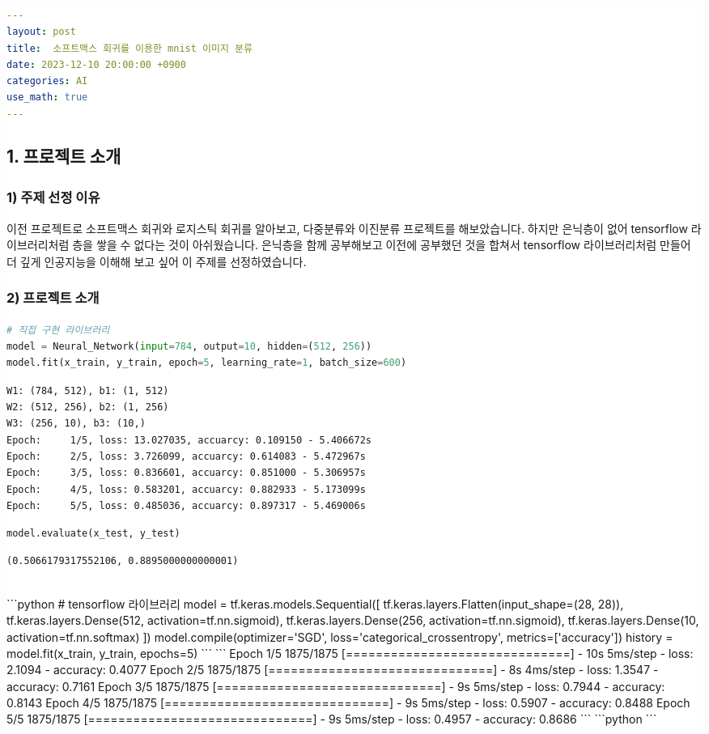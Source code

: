 ```yaml
---
layout: post
title:  소프트맥스 회귀를 이용한 mnist 이미지 분류
date: 2023-12-10 20:00:00 +0900
categories: AI
use_math: true
---
```

## 1. 프로젝트 소개
### 1) 주제 선정 이유
이전 프로젝트로 소프트맥스 회귀와 로지스틱 회귀를 알아보고, 다중분류와 이진분류 프로젝트를 해보았습니다. 하지만 은닉층이 없어 tensorflow 라이브러리처럼 층을 쌓을 수 없다는 것이 아쉬웠습니다. 은닉층을 함께 공부해보고 이전에 공부했던 것을 합쳐서 tensorflow 라이브러리처럼 만들어 더 깊게 인공지능을 이해해 보고 싶어 이 주제를 선정하였습니다.    

### 2) 프로젝트 소개
```python
# 직접 구현 라이브러리
model = Neural_Network(input=784, output=10, hidden=(512, 256))
model.fit(x_train, y_train, epoch=5, learning_rate=1, batch_size=600)
```
```
W1: (784, 512), b1: (1, 512)
W2: (512, 256), b2: (1, 256)
W3: (256, 10), b3: (10,)
Epoch:     1/5, loss: 13.027035, accuarcy: 0.109150 - 5.406672s
Epoch:     2/5, loss: 3.726099, accuarcy: 0.614083 - 5.472967s
Epoch:     3/5, loss: 0.836601, accuarcy: 0.851000 - 5.306957s
Epoch:     4/5, loss: 0.583201, accuarcy: 0.882933 - 5.173099s
Epoch:     5/5, loss: 0.485036, accuarcy: 0.897317 - 5.469006s
```
```python
model.evaluate(x_test, y_test)
```
```
(0.5066179317552106, 0.8895000000000001)
```
<br>
```python
# tensorflow 라이브러리
model = tf.keras.models.Sequential([
    tf.keras.layers.Flatten(input_shape=(28, 28)),
    tf.keras.layers.Dense(512, activation=tf.nn.sigmoid),
    tf.keras.layers.Dense(256, activation=tf.nn.sigmoid),
    tf.keras.layers.Dense(10, activation=tf.nn.softmax)
])
model.compile(optimizer='SGD',
              loss='categorical_crossentropy',
              metrics=['accuracy'])
history = model.fit(x_train, y_train, epochs=5)
```
```
Epoch 1/5
1875/1875 [==============================] - 10s 5ms/step - loss: 2.1094 - accuracy: 0.4077
Epoch 2/5
1875/1875 [==============================] - 8s 4ms/step - loss: 1.3547 - accuracy: 0.7161
Epoch 3/5
1875/1875 [==============================] - 9s 5ms/step - loss: 0.7944 - accuracy: 0.8143
Epoch 4/5
1875/1875 [==============================] - 9s 5ms/step - loss: 0.5907 - accuracy: 0.8488
Epoch 5/5
1875/1875 [==============================] - 9s 5ms/step - loss: 0.4957 - accuracy: 0.8686
```
```python
```